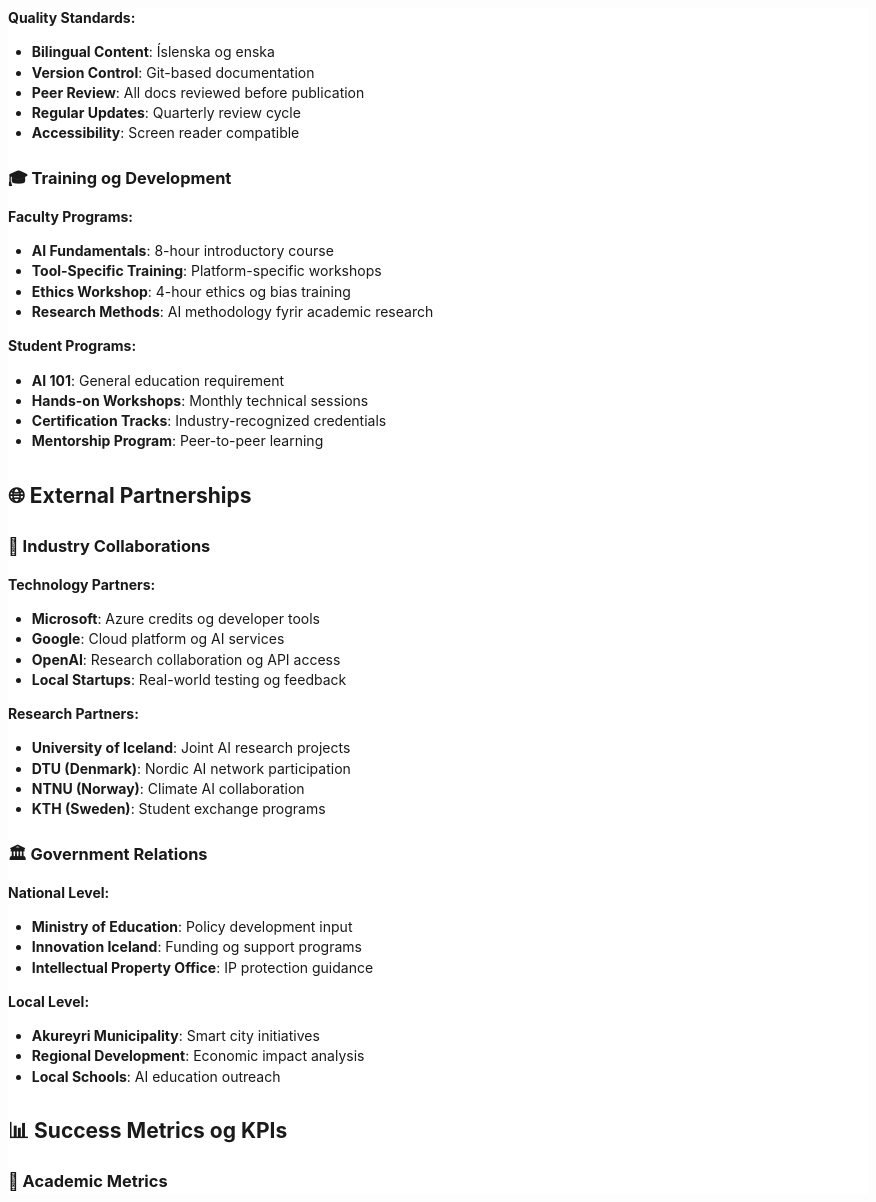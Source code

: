 **Quality Standards:**
- **Bilingual Content**: Íslenska og enska
- **Version Control**: Git-based documentation
- **Peer Review**: All docs reviewed before publication
- **Regular Updates**: Quarterly review cycle
- **Accessibility**: Screen reader compatible

### 🎓 Training og Development

**Faculty Programs:**
- **AI Fundamentals**: 8-hour introductory course
- **Tool-Specific Training**: Platform-specific workshops
- **Ethics Workshop**: 4-hour ethics og bias training
- **Research Methods**: AI methodology fyrir academic research

**Student Programs:**
- **AI 101**: General education requirement
- **Hands-on Workshops**: Monthly technical sessions
- **Certification Tracks**: Industry-recognized credentials
- **Mentorship Program**: Peer-to-peer learning

## 🌐 External Partnerships

### 🏢 Industry Collaborations

**Technology Partners:**
- **Microsoft**: Azure credits og developer tools
- **Google**: Cloud platform og AI services
- **OpenAI**: Research collaboration og API access
- **Local Startups**: Real-world testing og feedback

**Research Partners:**
- **University of Iceland**: Joint AI research projects
- **DTU (Denmark)**: Nordic AI network participation
- **NTNU (Norway)**: Climate AI collaboration
- **KTH (Sweden)**: Student exchange programs

### 🏛️ Government Relations

**National Level:**
- **Ministry of Education**: Policy development input
- **Innovation Iceland**: Funding og support programs
- **Intellectual Property Office**: IP protection guidance

**Local Level:**
- **Akureyri Municipality**: Smart city initiatives
- **Regional Development**: Economic impact analysis
- **Local Schools**: AI education outreach

## 📊 Success Metrics og KPIs

### 🎯 Academic Metrics
